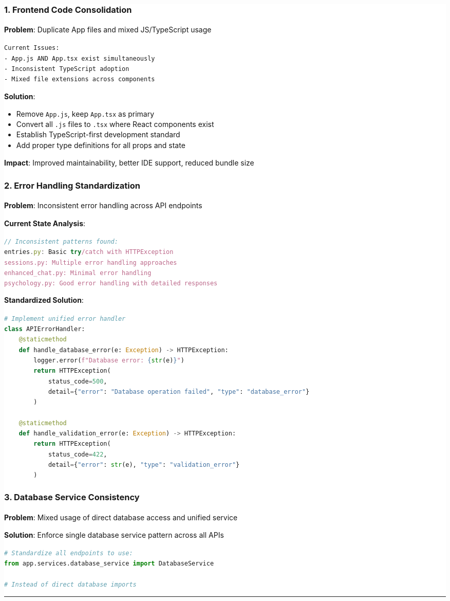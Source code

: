 ### 1. Frontend Code Consolidation
**Problem**: Duplicate App files and mixed JS/TypeScript usage
```
Current Issues:
- App.js AND App.tsx exist simultaneously
- Inconsistent TypeScript adoption
- Mixed file extensions across components
```

**Solution**:
- Remove `App.js`, keep `App.tsx` as primary
- Convert all `.js` files to `.tsx` where React components exist
- Establish TypeScript-first development standard
- Add proper type definitions for all props and state

**Impact**: Improved maintainability, better IDE support, reduced bundle size

### 2. Error Handling Standardization
**Problem**: Inconsistent error handling across API endpoints

**Current State Analysis**:
```javascript
// Inconsistent patterns found:
entries.py: Basic try/catch with HTTPException
sessions.py: Multiple error handling approaches
enhanced_chat.py: Minimal error handling
psychology.py: Good error handling with detailed responses
```

**Standardized Solution**:
```python
# Implement unified error handler
class APIErrorHandler:
    @staticmethod
    def handle_database_error(e: Exception) -> HTTPException:
        logger.error(f"Database error: {str(e)}")
        return HTTPException(
            status_code=500,
            detail={"error": "Database operation failed", "type": "database_error"}
        )
    
    @staticmethod
    def handle_validation_error(e: Exception) -> HTTPException:
        return HTTPException(
            status_code=422,
            detail={"error": str(e), "type": "validation_error"}
        )
```

### 3. Database Service Consistency
**Problem**: Mixed usage of direct database access and unified service

**Solution**: Enforce single database service pattern across all APIs
```python
# Standardize all endpoints to use:
from app.services.database_service import DatabaseService

# Instead of direct database imports
```

---